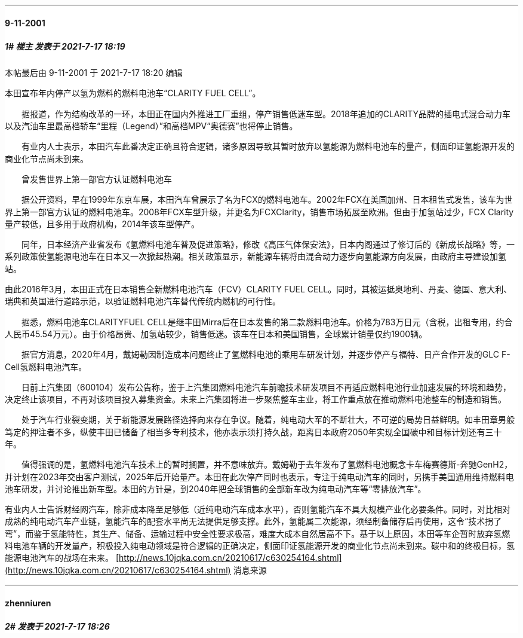 

*****

####  9-11-2001  
##### 1#       楼主       发表于 2021-7-17 18:19


 本帖最后由 9-11-2001 于 2021-7-17 18:20 编辑 

本田宣布年内停产以氢为燃料的燃料电池车“CLARITY FUEL CELL”。


　　据报道，作为结构改革的一环，本田正在国内外推进工厂重组，停产销售低迷车型。2018年追加的CLARITY品牌的插电式混合动力车以及汽油车里最高档轿车“里程（Legend）”和高档MPV“奥德赛”也将停止销售。


　　有业内人士表示，本田汽车此番决定正确且符合逻辑，诸多原因导致其暂时放弃以氢能源为燃料电池车的量产，侧面印证氢能源开发的商业化节点尚未到来。


　　曾发售世界上第一部官方认证燃料电池车


　　据公开资料，早在1999年东京车展，本田汽车曾展示了名为FCX的燃料电池车。2002年FCX在美国加州、日本租售式发售，该车为世界上第一部官方认证的燃料电池车。2008年FCX车型升级，并更名为FCXClarity，销售市场拓展至欧洲。但由于加氢站过少，FCX Clarity量产较低，且多用于政府机构，2014年该车型停产。


　　同年，日本经济产业省发布《氢燃料电池车普及促进策略》，修改《高压气体保安法》，日本内阁通过了修订后的《新成长战略》等，一系列政策使氢能源电池车在日本又一次掀起热潮。相关政策显示，新能源车辆将由混合动力逐步向氢能源方向发展，由政府主导建设加氢站。

由此2016年3月，本田正式在日本销售全新燃料电池汽车（FCV）CLARITY FUEL CELL。同时，其被运抵奥地利、丹麦、德国、意大利、瑞典和英国进行道路示范，以验证燃料电池汽车替代传统内燃机的可行性。


　　据悉，燃料电池车CLARITYFUEL CELL是继丰田Mirra后在日本发售的第二款燃料电池车。价格为783万日元（含税，出租专用，约合人民币45.54万元）。由于价格昂贵、加氢站较少，销售低迷。该车在日本和美国销售，全球累计销量仅约1900辆。


　　据官方消息，2020年4月，戴姆勒因制造成本问题终止了氢燃料电池的乘用车研发计划，并逐步停产与福特、日产合作开发的GLC F-Cell氢燃料电池汽车。


　　日前上汽集团（600104）发布公告称，鉴于上汽集团燃料电池汽车前瞻技术研发项目不再适应燃料电池行业加速发展的环境和趋势，决定终止该项目，不再对该项目投入募集资金。未来上汽集团将进一步聚焦整车主业，将工作重点放在推动燃料电池整车的制造和销售。


　　处于汽车行业裂变期，关于新能源发展路径选择向来存在争议。随着，纯电动大军的不断壮大，不可逆的局势日益鲜明。如丰田章男般笃定的押注者不多，纵使丰田已储备了相当多专利技术，他亦表示须打持久战，距离日本政府2050年实现全国碳中和目标计划还有三十年。


　　值得强调的是，氢燃料电池汽车技术上的暂时搁置，并不意味放弃。戴姆勒于去年发布了氢燃料电池概念卡车梅赛德斯-奔驰GenH2，并计划在2023年交由客户测试，2025年后开始量产。本田在此次停产同时也表示，专注于纯电动汽车的同时，另携手美国通用维持燃料电池车研发，并讨论推出新车型。本田的方针是，到2040年把全球销售的全部新车改为纯电动汽车等“零排放汽车”。

有业内人士告诉财经网汽车，除非成本降至足够低（近纯电动汽车成本水平），否则氢能汽车不具大规模产业化必要条件。同时，对比相对成熟的纯电动汽车产业链，氢能汽车的配套水平尚无法提供足够支撑。此外，氢能属二次能源，须经制备储存后再使用，这令“技术拐了弯”，而鉴于氢能特性，其生产、储备、运输过程中安全性要求极高，难度大成本自然居高不下。基于以上原因，本田等车企暂时放弃氢燃料电池车辆的开发量产，积极投入纯电动领域是符合逻辑的正确决定，侧面印证氢能源开发的商业化节点尚未到来。碳中和的终极目标，氢能源电池汽车的战场在未来。
[http://news.10jqka.com.cn/20210617/c630254164.shtml](http://news.10jqka.com.cn/20210617/c630254164.shtml) 消息来源


*****

####  zhenniuren  
##### 2#       发表于 2021-7-17 18:26
